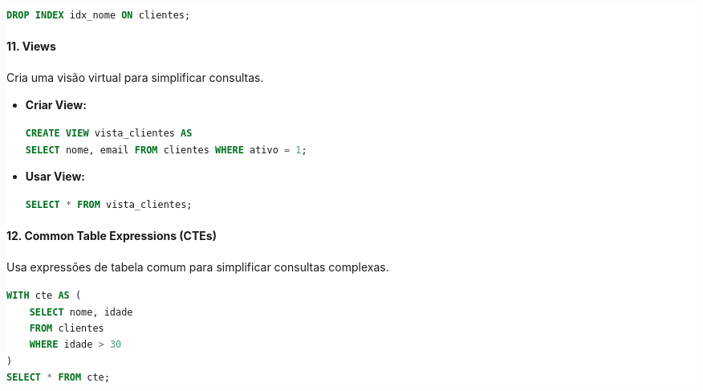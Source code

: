   ```sql
  DROP INDEX idx_nome ON clientes;
  ```

#### 11. **Views**
Cria uma visão virtual para simplificar consultas.

- **Criar View:**

  ```sql
  CREATE VIEW vista_clientes AS
  SELECT nome, email FROM clientes WHERE ativo = 1;
  ```

- **Usar View:**

  ```sql
  SELECT * FROM vista_clientes;
  ```

#### 12. **Common Table Expressions (CTEs)**
Usa expressões de tabela comum para simplificar consultas complexas.

```sql
WITH cte AS (
    SELECT nome, idade
    FROM clientes
    WHERE idade > 30
)
SELECT * FROM cte;
```
